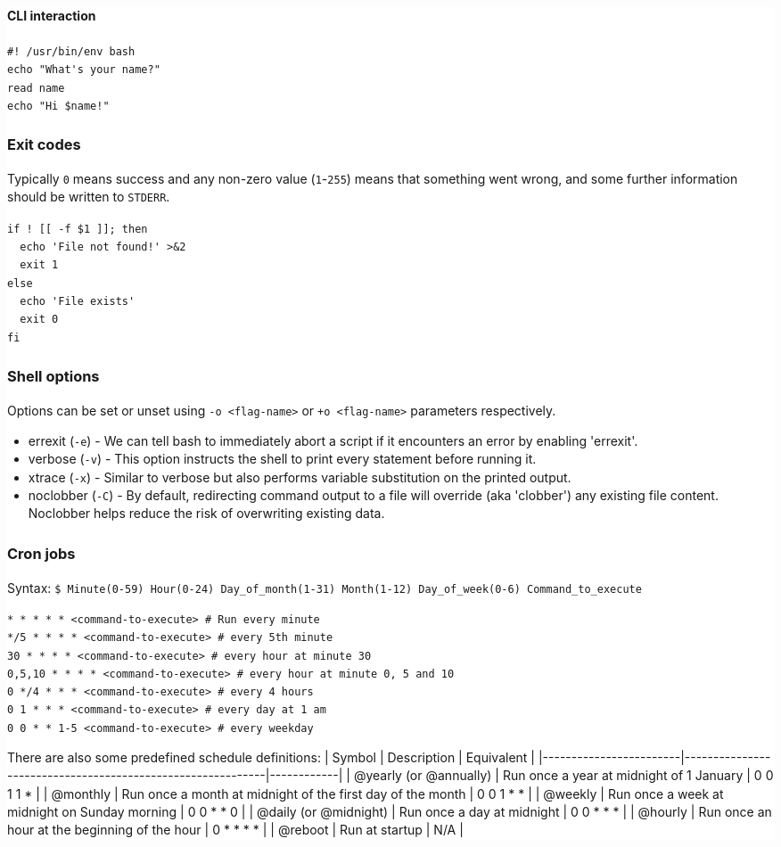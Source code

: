 #### CLI interaction

````
#! /usr/bin/env bash
echo "What's your name?"
read name
echo "Hi $name!"
````

### Exit codes

Typically `0` means success and any non-zero value (`1`-`255`) means that something went wrong, and some further information should be written to `STDERR`.

````
if ! [[ -f $1 ]]; then
  echo 'File not found!' >&2
  exit 1
else
  echo 'File exists'
  exit 0
fi
````

### Shell options

Options can be set or unset using `-o <flag-name>` or `+o <flag-name>` parameters respectively.

- errexit (`-e`) - We can tell bash to immediately abort a script if it encounters an error by enabling 'errexit'.
- verbose (`-v`) - This option instructs the shell to print every statement before running it.
- xtrace (`-x`) - Similar to verbose but also performs variable substitution on the printed output.
- noclobber (`-C`) - By default, redirecting command output to a file will override (aka 'clobber') any existing file content. Noclobber helps reduce the risk of overwriting existing data.

### Cron jobs

Syntax:
`$ Minute(0-59) Hour(0-24) Day_of_month(1-31) Month(1-12) Day_of_week(0-6) Command_to_execute`

````
* * * * * <command-to-execute> # Run every minute
*/5 * * * * <command-to-execute> # every 5th minute
30 * * * * <command-to-execute> # every hour at minute 30
0,5,10 * * * * <command-to-execute> # every hour at minute 0, 5 and 10
0 */4 * * * <command-to-execute> # every 4 hours
0 1 * * * <command-to-execute> # every day at 1 am
0 0 * * 1-5 <command-to-execute> # every weekday
````

There are also some predefined schedule definitions:
| Symbol                 | Description                                                | Equivalent |
|------------------------|------------------------------------------------------------|------------|
| @yearly (or @annually) | Run once a year at midnight of 1 January                   | 0 0 1 1 *  |
| @monthly               | Run once a month at midnight of the first day of the month | 0 0 1 * *  |
| @weekly                | Run once a week at midnight on Sunday morning              | 0 0 * * 0  |
| @daily (or @midnight)  | Run once a day at midnight                                 | 0 0 * * *  |
| @hourly                | Run once an hour at the beginning of the hour              | 0 * * * *  |
| @reboot                | Run at startup                                             | N/A        |
